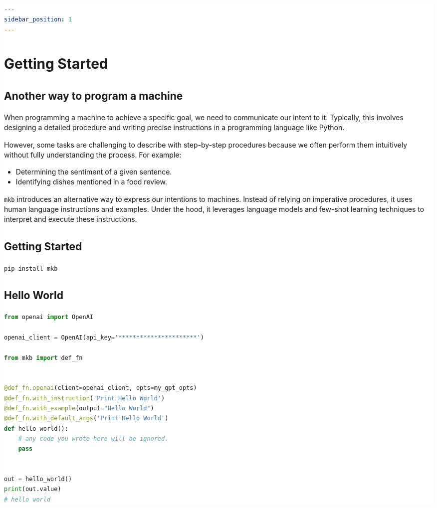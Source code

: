 ```yaml
---
sidebar_position: 1
---
```


# Getting Started

## Another way to program a machine

When programming a machine to achieve a specific goal, we need to communicate our intent to it. Typically, this involves designing a detailed procedure and writing precise instructions in a programming language like Python.

However, some tasks are challenging to describe with step-by-step procedures because we often perform them intuitively without fully understanding the process. For example:
* Determining the sentiment of a given sentence.
* Identifying dishes mentioned in a food review.

`mkb` introduces an alternative way to express our intentions to machines. Instead of relying on imperative procedures, it uses human language instructions and examples. Under the hood, it leverages language models and few-shot learning techniques to interpret and execute these instructions.

## Getting Started

```bash
pip install mkb
```

## Hello World

```python title="An expensive hello world function in python."
from openai import OpenAI

openai_client = OpenAI(api_key='**********************')

from mkb import def_fn


@def_fn.openai(client=openai_client, opts=my_gpt_opts)
@def_fn.with_instruction('Print Hello World')
@def_fn.with_example(output="Hello World")
@def_fn.with_default_args('Print Hello World')
def hello_world():
    # any code you wrote here will be ignored.
    pass


out = hello_world()
print(out.value)
# hello world
```
